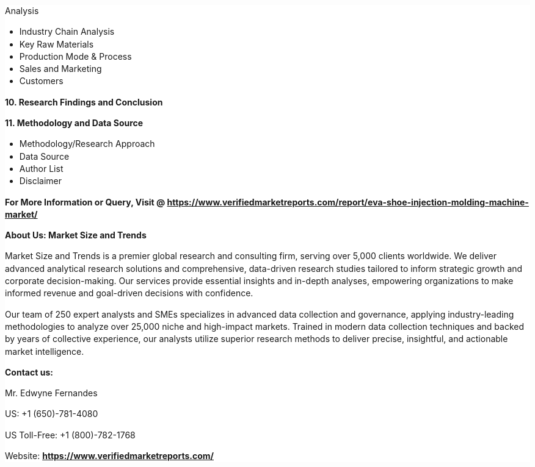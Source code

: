 Analysis</strong></p><ul><li>Industry Chain Analysis</li><li>Key Raw Materials</li><li>Production Mode &amp; Process</li><li>Sales and Marketing</li><li>Customers</li></ul><p><strong>10. Research Findings and Conclusion</strong></p><p><strong>11. Methodology and Data Source</strong></p><ul><li>Methodology/Research Approach</li><li>Data Source</li><li>Author List</li><li>Disclaimer</li></ul></p><p><strong>For More Information or Query, Visit @ <a href="https://www.verifiedmarketreports.com/report/eva-shoe-injection-molding-machine-market/">https://www.verifiedmarketreports.com/report/eva-shoe-injection-molding-machine-market/</a></strong></p><p><strong>About Us: Market Size and Trends</strong></p><p>Market Size and Trends is a premier global research and consulting firm, serving over 5,000 clients worldwide. We deliver advanced analytical research solutions and comprehensive, data-driven research studies tailored to inform strategic growth and corporate decision-making. Our services provide essential insights and in-depth analyses, empowering organizations to make informed revenue and goal-driven decisions with confidence.</p><p>Our team of 250 expert analysts and SMEs specializes in advanced data collection and governance, applying industry-leading methodologies to analyze over 25,000 niche and high-impact markets. Trained in modern data collection techniques and backed by years of collective experience, our analysts utilize superior research methods to deliver precise, insightful, and actionable market intelligence.</p><p><strong>Contact us:</strong></p><p>Mr. Edwyne Fernandes</p><p>US: +1 (650)-781-4080</p><p>US Toll-Free: +1 (800)-782-1768</p><p>Website: <strong><a href="https://www.verifiedmarketreports.com/">https://www.verifiedmarketreports.com/</a></strong></p>
